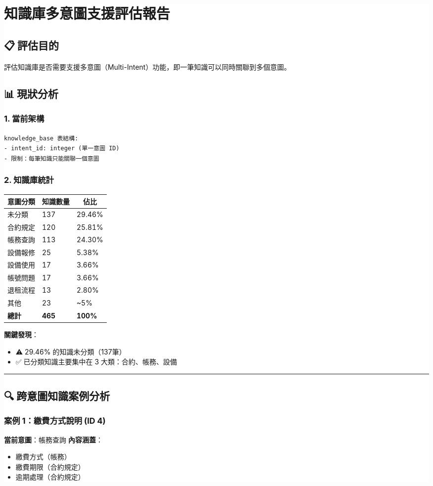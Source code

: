 # 知識庫多意圖支援評估報告

## 📋 評估目的

評估知識庫是否需要支援多意圖（Multi-Intent）功能，即一筆知識可以同時關聯到多個意圖。

## 📊 現狀分析

### 1. 當前架構

```
knowledge_base 表結構:
- intent_id: integer (單一意圖 ID)
- 限制：每筆知識只能關聯一個意圖
```

### 2. 知識庫統計

| 意圖分類 | 知識數量 | 佔比 |
|---------|---------|------|
| 未分類 | 137 | 29.46% |
| 合約規定 | 120 | 25.81% |
| 帳務查詢 | 113 | 24.30% |
| 設備報修 | 25 | 5.38% |
| 設備使用 | 17 | 3.66% |
| 帳號問題 | 17 | 3.66% |
| 退租流程 | 13 | 2.80% |
| 其他 | 23 | ~5% |
| **總計** | **465** | **100%** |

**關鍵發現**：
- ⚠️ 29.46% 的知識未分類（137筆）
- ✅ 已分類知識主要集中在 3 大類：合約、帳務、設備

---

## 🔍 跨意圖知識案例分析

### 案例 1：繳費方式說明 (ID 4)
**當前意圖**：帳務查詢
**內容涵蓋**：
- 繳費方式（帳務）
- 繳費期限（合約規定）
- 逾期處理（合約規定）
